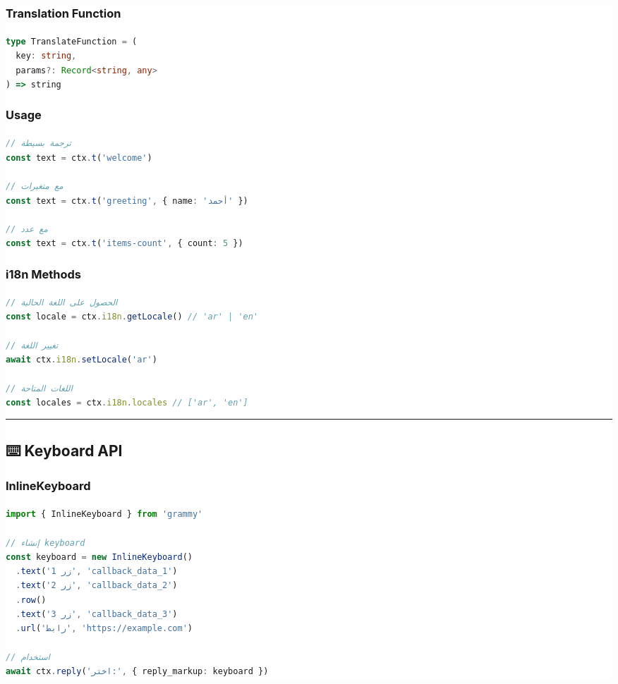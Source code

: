 ### Translation Function

```typescript
type TranslateFunction = (
  key: string,
  params?: Record<string, any>
) => string
```

### Usage

```typescript
// ترجمة بسيطة
const text = ctx.t('welcome')

// مع متغيرات
const text = ctx.t('greeting', { name: 'أحمد' })

// مع عدد
const text = ctx.t('items-count', { count: 5 })
```

### i18n Methods

```typescript
// الحصول على اللغة الحالية
const locale = ctx.i18n.getLocale() // 'ar' | 'en'

// تغيير اللغة
await ctx.i18n.setLocale('ar')

// اللغات المتاحة
const locales = ctx.i18n.locales // ['ar', 'en']
```

---

## ⌨️ Keyboard API

### InlineKeyboard

```typescript
import { InlineKeyboard } from 'grammy'

// إنشاء keyboard
const keyboard = new InlineKeyboard()
  .text('زر 1', 'callback_data_1')
  .text('زر 2', 'callback_data_2')
  .row()
  .text('زر 3', 'callback_data_3')
  .url('رابط', 'https://example.com')

// استخدام
await ctx.reply('اختر:', { reply_markup: keyboard })
```
